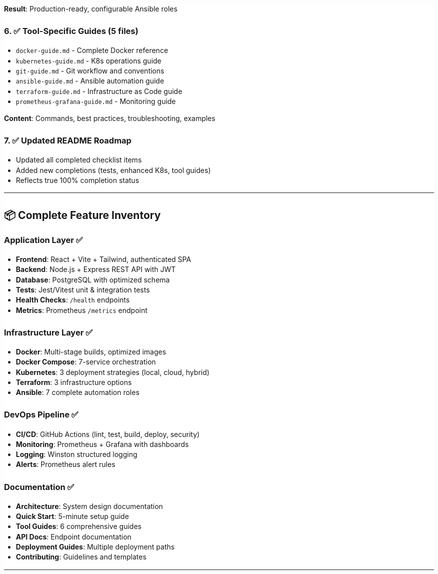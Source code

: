 **Result**: Production-ready, configurable Ansible roles

### 6. ✅ Tool-Specific Guides (5 files)
- `docker-guide.md` - Complete Docker reference
- `kubernetes-guide.md` - K8s operations guide
- `git-guide.md` - Git workflow and conventions
- `ansible-guide.md` - Ansible automation guide
- `terraform-guide.md` - Infrastructure as Code guide
- `prometheus-grafana-guide.md` - Monitoring guide

**Content**: Commands, best practices, troubleshooting, examples

### 7. ✅ Updated README Roadmap
- Updated all completed checklist items
- Added new completions (tests, enhanced K8s, tool guides)
- Reflects true 100% completion status

---

## 📦 Complete Feature Inventory

### Application Layer ✅
- **Frontend**: React + Vite + Tailwind, authenticated SPA
- **Backend**: Node.js + Express REST API with JWT
- **Database**: PostgreSQL with optimized schema
- **Tests**: Jest/Vitest unit & integration tests
- **Health Checks**: `/health` endpoints
- **Metrics**: Prometheus `/metrics` endpoint

### Infrastructure Layer ✅
- **Docker**: Multi-stage builds, optimized images
- **Docker Compose**: 7-service orchestration
- **Kubernetes**: 3 deployment strategies (local, cloud, hybrid)
- **Terraform**: 3 infrastructure options
- **Ansible**: 7 complete automation roles

### DevOps Pipeline ✅
- **CI/CD**: GitHub Actions (lint, test, build, deploy, security)
- **Monitoring**: Prometheus + Grafana with dashboards
- **Logging**: Winston structured logging
- **Alerts**: Prometheus alert rules

### Documentation ✅
- **Architecture**: System design documentation
- **Quick Start**: 5-minute setup guide
- **Tool Guides**: 6 comprehensive guides
- **API Docs**: Endpoint documentation
- **Deployment Guides**: Multiple deployment paths
- **Contributing**: Guidelines and templates

---